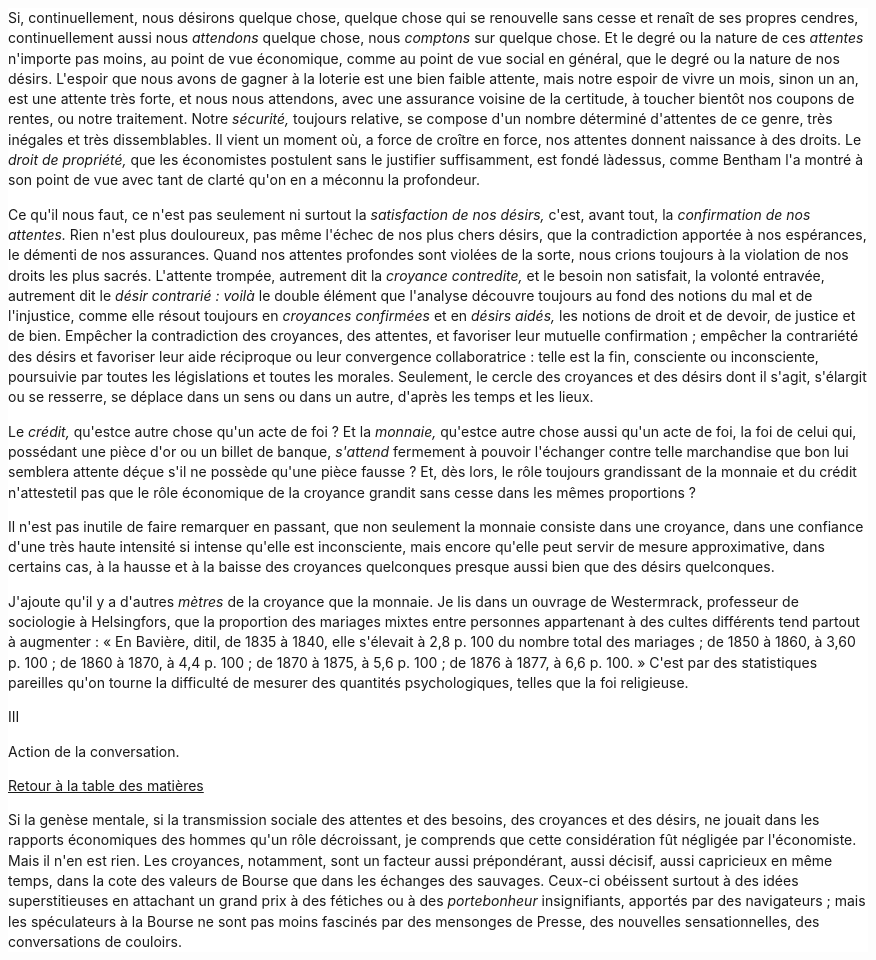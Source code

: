 Si, continuellement, nous désirons quelque chose, quelque chose qui se renouvelle sans cesse et renaît de ses propres cendres, continuellement aussi nous _attendons_ quelque chose, nous _comptons_ sur quelque chose. Et le degré ou la nature de ces _attentes_ n'importe pas moins, au point de vue économique, comme au point de vue social en général, que le degré ou la nature de nos désirs. L'espoir que nous avons de gagner à la loterie est une bien faible attente, mais notre espoir de vivre un mois, sinon un an, est une attente très forte, et nous nous attendons, avec une assurance voisine de la certitude, à toucher bientôt nos coupons de rentes, ou notre traitement. Notre _sécurité,_ toujours relative, se compose d'un nombre déterminé d'attentes de ce genre, très inégales et très dissemblables. Il vient un moment où, a force de croître en force, nos attentes donnent naissance à des droits. Le _droit de propriété,_ que les économistes postulent sans le justifier suffisamment, est fondé làdessus, comme Bentham l'a montré à son point de vue avec tant de clarté qu'on en a méconnu la profondeur.

Ce qu'il nous faut, ce n'est pas seulement ni surtout la _satisfaction de nos désirs,_ c'est, avant tout, la _confirmation de nos attentes._ Rien n'est plus douloureux, pas même l'échec de nos plus chers désirs, que la contradiction apportée à nos espérances, le démenti de nos assurances. Quand nos attentes profondes sont violées de la sorte, nous crions toujours à la violation de nos droits les plus sacrés. L'attente trompée, autrement dit la _croyance contredite,_ et le besoin non satisfait, la volonté entravée, autrement dit le _désir contrarié : voilà_ le double élément que l'analyse découvre toujours au fond des notions du mal et de l'injustice, comme elle résout toujours en _croyances confirmées_ et en _désirs aidés,_ les notions de droit et de devoir, de justice et de bien. Empêcher la contradiction des croyances, des attentes, et favoriser leur mutuelle confirmation ; empêcher la contrariété des désirs et favoriser leur aide réciproque ou leur convergence collaboratrice : telle est la fin, consciente ou inconsciente, poursuivie par toutes les législations et toutes les morales. Seulement, le cercle des croyances et des désirs dont il s'agit, s'élargit ou se resserre, se déplace dans un sens ou dans un autre, d'après les temps et les lieux.

Le _crédit,_ qu'estce autre chose qu'un acte de foi ? Et la _monnaie,_ qu'estce autre chose aussi qu'un acte de foi, la foi de celui qui, possédant une pièce d'or ou un billet de banque, _s'attend_ fermement à pouvoir l'échanger contre telle marchandise que bon lui semblera attente déçue s'il ne possède qu'une pièce fausse ? Et, dès lors, le rôle toujours grandissant de la monnaie et du crédit n'attestetil pas que le rôle économique de la croyance grandit sans cesse dans les mêmes proportions ?

Il n'est pas inutile de faire remarquer en passant, que non seulement la monnaie consiste dans une croyance, dans une confiance d'une très haute intensité si intense qu'elle est inconsciente, mais encore qu'elle peut servir de mesure approximative, dans certains cas, à la hausse et à la baisse des croyances quelconques presque aussi bien que des désirs quelconques.

J'ajoute qu'il y a d'autres _mètres_ de la croyance que la monnaie. Je lis dans un ouvrage de Westermrack, professeur de sociologie à Helsingfors, que la proportion des mariages mixtes entre personnes appartenant à des cultes différents tend partout à augmenter : « En Bavière, ditil, de 1835 à 1840, elle s'élevait à 2,8 p. 100 du nombre total des mariages ; de 1850 à 1860, à 3,60 p. 100 ; de 1860 à 1870, à 4,4 p. 100 ; de 1870 à 1875, à 5,6 p. 100 ; de 1876 à 1877, à 6,6 p. 100. » C'est par des statistiques pareilles qu'on tourne la difficulté de mesurer des quantités psychologiques, telles que la foi religieuse.

III

Action de la conversation.

[Retour à la table des matières](#489878020016476-tdm)

Si la genèse mentale, si la transmission sociale des attentes et des besoins, des croyances et des désirs, ne jouait dans les rapports économiques des hommes qu'un rôle décroissant, je comprends que cette considération fût négligée par l'économiste. Mais il n'en est rien. Les croyances, notamment, sont un facteur aussi prépondérant, aussi décisif, aussi capricieux en même temps, dans la cote des valeurs de Bourse que dans les échanges des sauvages. Ceux-ci obéissent surtout à des idées superstitieuses en attachant un grand prix à des fétiches ou à des _portebonheur_ insignifiants, apportés par des navigateurs ; mais les spéculateurs à la Bourse ne sont pas moins fascinés par des mensonges de Presse, des nouvelles sensationnelles, des conversations de couloirs.
